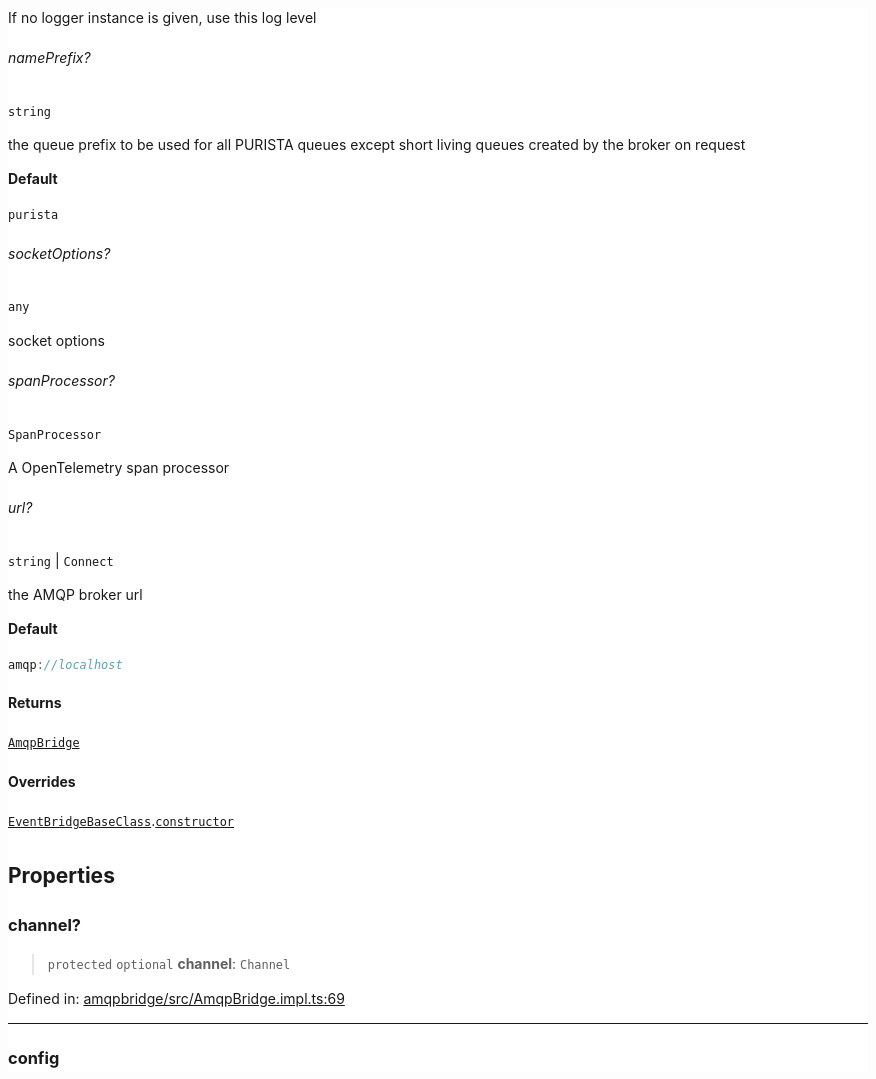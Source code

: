 If no logger instance is given, use this log level

###### namePrefix?

`string`

the queue prefix to be used for all PURISTA queues except short living queues created by the broker on request

**Default**

```ts
purista
```

###### socketOptions?

`any`

socket options

###### spanProcessor?

`SpanProcessor`

A OpenTelemetry span processor

###### url?

`string` \| `Connect`

the AMQP broker url

**Default**

```ts
amqp://localhost
```

#### Returns

[`AmqpBridge`](AmqpBridge.md)

#### Overrides

[`EventBridgeBaseClass`](../../core/classes/EventBridgeBaseClass.md).[`constructor`](../../core/classes/EventBridgeBaseClass.md#constructors)

## Properties

### channel?

> `protected` `optional` **channel**: `Channel`

Defined in: [amqpbridge/src/AmqpBridge.impl.ts:69](https://github.com/puristajs/purista/blob/master/packages/amqpbridge/src/AmqpBridge.impl.ts#L69)

***

### config
